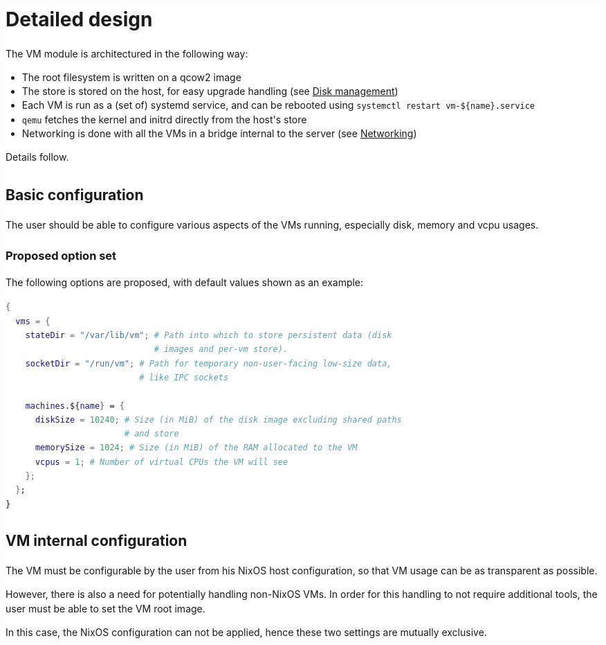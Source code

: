 # Detailed design
[design]: #detailed-design

The VM module is architectured in the following way:
 * The root filesystem is written on a qcow2 image
 * The store is stored on the host, for easy upgrade handling (see [Disk
   management](#disk-management))
 * Each VM is run as a (set of) systemd service, and can be rebooted using
   `systemctl restart vm-${name}.service`
 * `qemu` fetches the kernel and initrd directly from the host's store
 * Networking is done with all the VMs in a bridge internal to the server (see
   [Networking](#networking))

Details follow.

## Basic configuration

The user should be able to configure various aspects of the VMs running,
especially disk, memory and vcpu usages.

### Proposed option set

The following options are proposed, with default values shown as an example:

```nix
{
  vms = {
    stateDir = "/var/lib/vm"; # Path into which to store persistent data (disk
                              # images and per-vm store).
    socketDir = "/run/vm"; # Path for temporary non-user-facing low-size data,
                           # like IPC sockets

    machines.${name} = {
      diskSize = 10240; # Size (in MiB) of the disk image excluding shared paths
                        # and store
      memorySize = 1024; # Size (in MiB) of the RAM allocated to the VM
      vcpus = 1; # Number of virtual CPUs the VM will see
    };
  };
}
```

## VM internal configuration

The VM must be configurable by the user from his NixOS host configuration, so
that VM usage can be as transparent as possible.

However, there is also a need for potentially handling non-NixOS VMs.
In order for this handling to not require additional tools, the user must be
able to set the VM root image.

In this case, the NixOS configuration can not be applied, hence these two
settings are mutually exclusive.


[summary]: #summary
[motivation]: #motivation
[issues-with-containers]: #issues-with-containers
[disk-management]: #disk-management
[networking]: #networking
[nix-support]: #nix-support
[drawbacks]: #drawbacks
[alternatives]: #alternatives
[unresolved]: #unresolved-questions